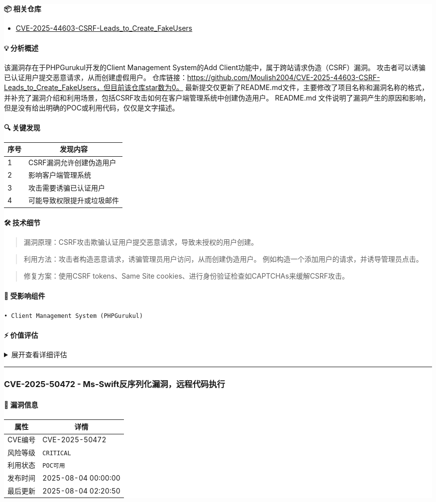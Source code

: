 #### 📦 相关仓库

- [CVE-2025-44603-CSRF-Leads_to_Create_FakeUsers](https://github.com/Moulish2004/CVE-2025-44603-CSRF-Leads_to_Create_FakeUsers)

#### 💡 分析概述

该漏洞存在于PHPGurukul开发的Client Management System的Add Client功能中，属于跨站请求伪造（CSRF）漏洞。 攻击者可以诱骗已认证用户提交恶意请求，从而创建虚假用户。 仓库链接：https://github.com/Moulish2004/CVE-2025-44603-CSRF-Leads_to_Create_FakeUsers，但目前该仓库star数为0。 最新提交仅更新了README.md文件，主要修改了项目名称和漏洞名称的格式，并补充了漏洞介绍和利用场景，包括CSRF攻击如何在客户端管理系统中创建伪造用户。 README.md 文件说明了漏洞产生的原因和影响，但是没有给出明确的POC或利用代码，仅仅是文字描述。

#### 🔍 关键发现

| 序号 | 发现内容 |
|------|----------|
| 1 | CSRF漏洞允许创建伪造用户 |
| 2 | 影响客户端管理系统 |
| 3 | 攻击需要诱骗已认证用户 |
| 4 | 可能导致权限提升或垃圾邮件 |

#### 🛠️ 技术细节

> 漏洞原理：CSRF攻击欺骗认证用户提交恶意请求，导致未授权的用户创建。

> 利用方法：攻击者构造恶意请求，诱骗管理员用户访问，从而创建伪造用户。 例如构造一个添加用户的请求，并诱导管理员点击。

> 修复方案：使用CSRF tokens、Same Site cookies、进行身份验证检查如CAPTCHAs来缓解CSRF攻击。


#### 🎯 受影响组件

```
• Client Management System (PHPGurukul)
```

#### ⚡ 价值评估

<details><summary>展开查看详细评估</summary></details>

---

### CVE-2025-50472 - Ms-Swift反序列化漏洞，远程代码执行

#### 📌 漏洞信息

| 属性 | 详情 |
|------|------|
| CVE编号 | CVE-2025-50472 |
| 风险等级 | `CRITICAL` |
| 利用状态 | `POC可用` |
| 发布时间 | 2025-08-04 00:00:00 |
| 最后更新 | 2025-08-04 02:20:50 |
